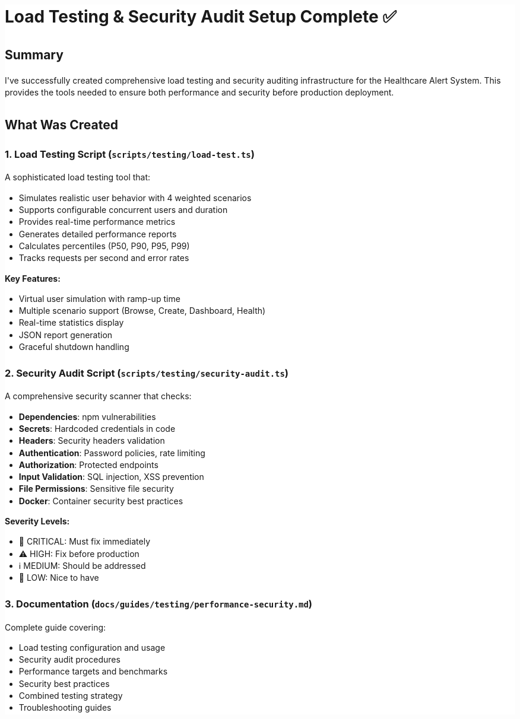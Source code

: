 # Load Testing & Security Audit Setup Complete ✅

## Summary

I've successfully created comprehensive load testing and security auditing infrastructure for the Healthcare Alert System. This provides the tools needed to ensure both performance and security before production deployment.

## What Was Created

### 1. **Load Testing Script** (`scripts/testing/load-test.ts`)
A sophisticated load testing tool that:
- Simulates realistic user behavior with 4 weighted scenarios
- Supports configurable concurrent users and duration
- Provides real-time performance metrics
- Generates detailed performance reports
- Calculates percentiles (P50, P90, P95, P99)
- Tracks requests per second and error rates

**Key Features:**
- Virtual user simulation with ramp-up time
- Multiple scenario support (Browse, Create, Dashboard, Health)
- Real-time statistics display
- JSON report generation
- Graceful shutdown handling

### 2. **Security Audit Script** (`scripts/testing/security-audit.ts`)
A comprehensive security scanner that checks:
- **Dependencies**: npm vulnerabilities
- **Secrets**: Hardcoded credentials in code
- **Headers**: Security headers validation
- **Authentication**: Password policies, rate limiting
- **Authorization**: Protected endpoints
- **Input Validation**: SQL injection, XSS prevention
- **File Permissions**: Sensitive file security
- **Docker**: Container security best practices

**Severity Levels:**
- 🚨 CRITICAL: Must fix immediately
- ⚠️ HIGH: Fix before production
- ℹ️ MEDIUM: Should be addressed
- 📝 LOW: Nice to have

### 3. **Documentation** (`docs/guides/testing/performance-security.md`)
Complete guide covering:
- Load testing configuration and usage
- Security audit procedures
- Performance targets and benchmarks
- Security best practices
- Combined testing strategy
- Troubleshooting guides

